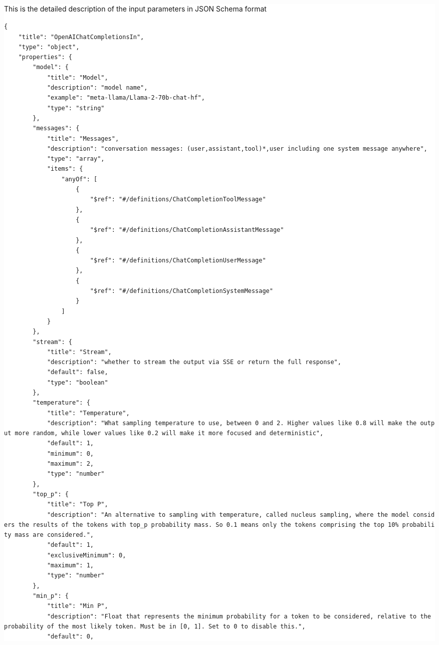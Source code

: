 This is the detailed description of the input parameters in JSON Schema format

    {
        "title": "OpenAIChatCompletionsIn",
        "type": "object",
        "properties": {
            "model": {
                "title": "Model",
                "description": "model name",
                "example": "meta-llama/Llama-2-70b-chat-hf",
                "type": "string"
            },
            "messages": {
                "title": "Messages",
                "description": "conversation messages: (user,assistant,tool)*,user including one system message anywhere",
                "type": "array",
                "items": {
                    "anyOf": [
                        {
                            "$ref": "#/definitions/ChatCompletionToolMessage"
                        },
                        {
                            "$ref": "#/definitions/ChatCompletionAssistantMessage"
                        },
                        {
                            "$ref": "#/definitions/ChatCompletionUserMessage"
                        },
                        {
                            "$ref": "#/definitions/ChatCompletionSystemMessage"
                        }
                    ]
                }
            },
            "stream": {
                "title": "Stream",
                "description": "whether to stream the output via SSE or return the full response",
                "default": false,
                "type": "boolean"
            },
            "temperature": {
                "title": "Temperature",
                "description": "What sampling temperature to use, between 0 and 2. Higher values like 0.8 will make the output more random, while lower values like 0.2 will make it more focused and deterministic",
                "default": 1,
                "minimum": 0,
                "maximum": 2,
                "type": "number"
            },
            "top_p": {
                "title": "Top P",
                "description": "An alternative to sampling with temperature, called nucleus sampling, where the model considers the results of the tokens with top_p probability mass. So 0.1 means only the tokens comprising the top 10% probability mass are considered.",
                "default": 1,
                "exclusiveMinimum": 0,
                "maximum": 1,
                "type": "number"
            },
            "min_p": {
                "title": "Min P",
                "description": "Float that represents the minimum probability for a token to be considered, relative to the probability of the most likely token. Must be in [0, 1]. Set to 0 to disable this.",
                "default": 0,